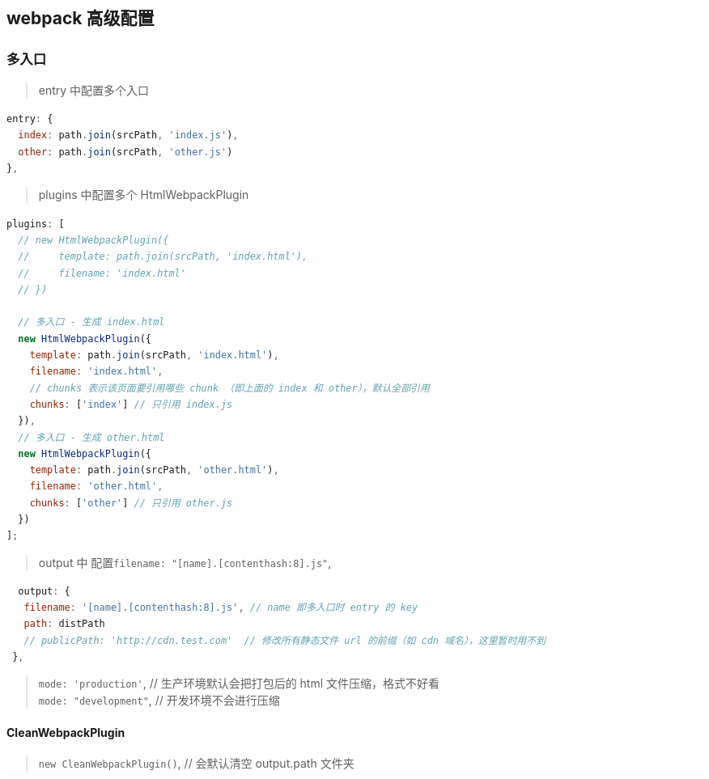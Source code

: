 ## webpack 高级配置

### 多入口

> entry 中配置多个入口

```js
entry: {
  index: path.join(srcPath, 'index.js'),
  other: path.join(srcPath, 'other.js')
},
```

> plugins 中配置多个 HtmlWebpackPlugin

```js
plugins: [
  // new HtmlWebpackPlugin({
  //     template: path.join(srcPath, 'index.html'),
  //     filename: 'index.html'
  // })

  // 多入口 - 生成 index.html
  new HtmlWebpackPlugin({
    template: path.join(srcPath, 'index.html'),
    filename: 'index.html',
    // chunks 表示该页面要引用哪些 chunk （即上面的 index 和 other），默认全部引用
    chunks: ['index'] // 只引用 index.js
  }),
  // 多入口 - 生成 other.html
  new HtmlWebpackPlugin({
    template: path.join(srcPath, 'other.html'),
    filename: 'other.html',
    chunks: ['other'] // 只引用 other.js
  })
];
```

> output 中 配置`filename: "[name].[contenthash:8].js"`,

```js
  output: {
   filename: '[name].[contenthash:8].js', // name 即多入口时 entry 的 key
   path: distPath
   // publicPath: 'http://cdn.test.com'  // 修改所有静态文件 url 的前缀（如 cdn 域名），这里暂时用不到
 },
```

> `mode: 'production'`, // 生产环境默认会把打包后的 html 文件压缩，格式不好看  
> `mode: "development"`, // 开发环境不会进行压缩

#### CleanWebpackPlugin

> `new CleanWebpackPlugin()`, // 会默认清空 output.path 文件夹

